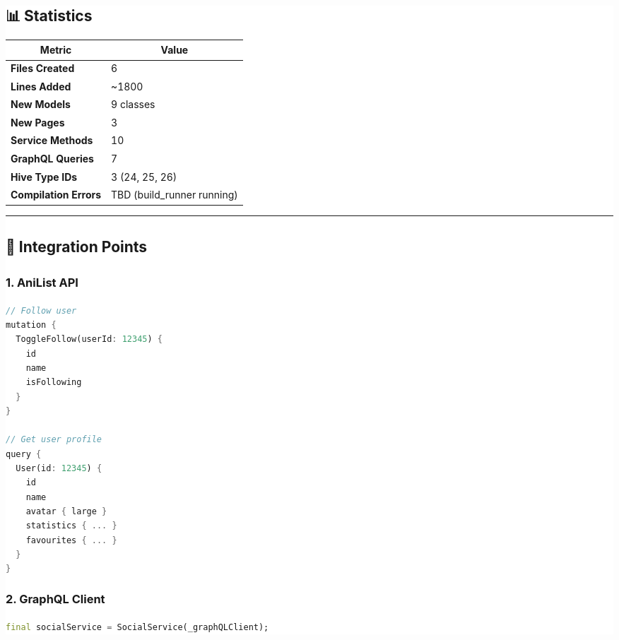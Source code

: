
## 📊 Statistics

| Metric | Value |
|--------|-------|
| **Files Created** | 6 |
| **Lines Added** | ~1800 |
| **New Models** | 9 classes |
| **New Pages** | 3 |
| **Service Methods** | 10 |
| **GraphQL Queries** | 7 |
| **Hive Type IDs** | 3 (24, 25, 26) |
| **Compilation Errors** | TBD (build_runner running) |

---

## 🔄 Integration Points

### 1. **AniList API**
```dart
// Follow user
mutation {
  ToggleFollow(userId: 12345) {
    id
    name
    isFollowing
  }
}

// Get user profile
query {
  User(id: 12345) {
    id
    name
    avatar { large }
    statistics { ... }
    favourites { ... }
  }
}
```

### 2. **GraphQL Client**
```dart
final socialService = SocialService(_graphQLClient);
```

